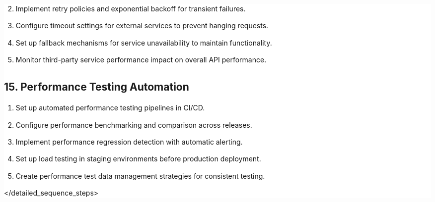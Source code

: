 2. Implement retry policies and exponential backoff for transient failures.

3. Configure timeout settings for external services to prevent hanging requests.

4. Set up fallback mechanisms for service unavailability to maintain functionality.

5. Monitor third-party service performance impact on overall API performance.

## 15. Performance Testing Automation

1. Set up automated performance testing pipelines in CI/CD.

2. Configure performance benchmarking and comparison across releases.

3. Implement performance regression detection with automatic alerting.

4. Set up load testing in staging environments before production deployment.

5. Create performance test data management strategies for consistent testing.

</detailed_sequence_steps>

</task>
